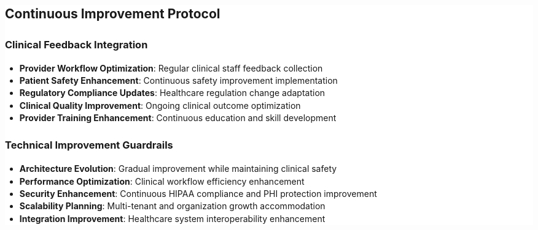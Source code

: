 ## Continuous Improvement Protocol

### Clinical Feedback Integration
- **Provider Workflow Optimization**: Regular clinical staff feedback collection
- **Patient Safety Enhancement**: Continuous safety improvement implementation
- **Regulatory Compliance Updates**: Healthcare regulation change adaptation
- **Clinical Quality Improvement**: Ongoing clinical outcome optimization
- **Provider Training Enhancement**: Continuous education and skill development

### Technical Improvement Guardrails
- **Architecture Evolution**: Gradual improvement while maintaining clinical safety
- **Performance Optimization**: Clinical workflow efficiency enhancement
- **Security Enhancement**: Continuous HIPAA compliance and PHI protection improvement
- **Scalability Planning**: Multi-tenant and organization growth accommodation
- **Integration Improvement**: Healthcare system interoperability enhancement